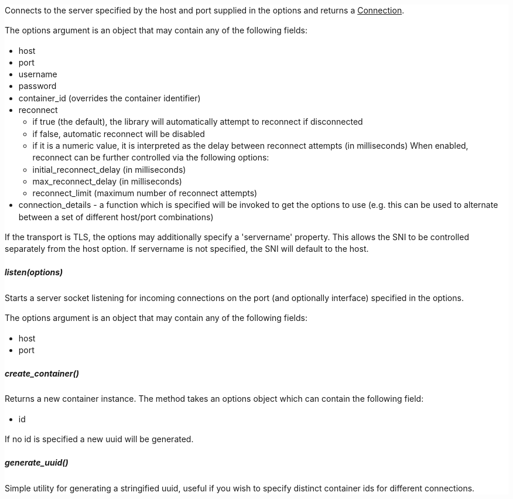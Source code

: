 Connects to the server specified by the host and port supplied in the
options and returns a <a href="#connection">Connection</a>.

The options argument is an object that may contain any of the
following fields:

  * host
  * port
  * username
  * password
  * container_id (overrides the container identifier)
  * reconnect
    * if true (the default), the library will automatically attempt to
      reconnect if disconnected
    * if false, automatic reconnect will be disabled
    * if it is a numeric value, it is interpreted as the delay between
      reconnect attempts (in milliseconds)
    When enabled, reconnect can be further controlled via the
    following options:
    * initial_reconnect_delay (in milliseconds)
    * max_reconnect_delay (in milliseconds)
    * reconnect_limit (maximum number of reconnect attempts)
  * connection_details - a function which is specified will be invoked
    to get the options to use (e.g. this can be used to alternate
    between a set of different host/port combinations)

If the transport is TLS, the options may additionally specify a
'servername' property. This allows the SNI to be controlled separately
from the host option. If servername is not specified, the SNI will
default to the host.

##### listen(options)

Starts a server socket listening for incoming connections on the port
(and optionally interface) specified in the options.

The options argument is an object that may contain any of the
following fields:

  * host
  * port

##### create_container()

Returns a new container instance. The method takes an options object
which can contain the following field:

  * id

If no id is specified a new uuid will be generated.

##### generate_uuid()

Simple utility for generating a stringified uuid, useful if you wish
to specify distinct container ids for different connections.
